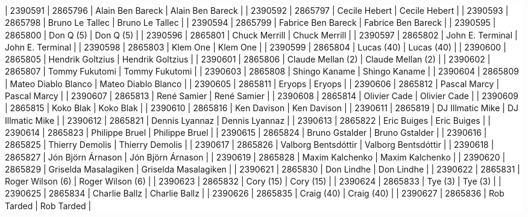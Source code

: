 | 2390591 | 2865796 | Alain Ben Bareck | Alain Ben Bareck |
| 2390592 | 2865797 | Cecile Hebert | Cecile Hebert |
| 2390593 | 2865798 | Bruno Le Tallec | Bruno Le Tallec |
| 2390594 | 2865799 | Fabrice Ben Bareck | Fabrice Ben Bareck |
| 2390595 | 2865800 | Don Q (5) | Don Q (5) |
| 2390596 | 2865801 | Chuck Merrill | Chuck Merrill |
| 2390597 | 2865802 | John E. Terminal | John E. Terminal |
| 2390598 | 2865803 | Klem One | Klem One |
| 2390599 | 2865804 | Lucas (40) | Lucas (40) |
| 2390600 | 2865805 | Hendrik Goltzius | Hendrik Goltzius |
| 2390601 | 2865806 | Claude Mellan (2) | Claude Mellan (2) |
| 2390602 | 2865807 | Tommy Fukutomi | Tommy Fukutomi |
| 2390603 | 2865808 | Shingo Kaname | Shingo Kaname |
| 2390604 | 2865809 | Mateo Diablo Blanco | Mateo Diablo Blanco |
| 2390605 | 2865811 | Eryops | Eryops |
| 2390606 | 2865812 | Pascal Marcy | Pascal Marcy |
| 2390607 | 2865813 | René Samier | René Samier |
| 2390608 | 2865814 | Olivier Cade | Olivier Cade |
| 2390609 | 2865815 | Koko Blak | Koko Blak |
| 2390610 | 2865816 | Ken Davison | Ken Davison |
| 2390611 | 2865819 | DJ Illmatic Mike | DJ Illmatic Mike |
| 2390612 | 2865821 | Dennis Lyannaz | Dennis Lyannaz |
| 2390613 | 2865822 | Eric Buiges | Eric Buiges |
| 2390614 | 2865823 | Philippe Bruel | Philippe Bruel |
| 2390615 | 2865824 | Bruno Gstalder | Bruno Gstalder |
| 2390616 | 2865825 | Thierry Demolis | Thierry Demolis |
| 2390617 | 2865826 | Valborg Bentsdóttir | Valborg Bentsdóttir |
| 2390618 | 2865827 | Jón Björn Árnason | Jón Björn Árnason |
| 2390619 | 2865828 | Maxim Kalchenko | Maxim Kalchenko |
| 2390620 | 2865829 | Griselda Masalagiken | Griselda Masalagiken |
| 2390621 | 2865830 | Don Lindhe | Don Lindhe |
| 2390622 | 2865831 | Roger Wilson (6) | Roger Wilson (6) |
| 2390623 | 2865832 | Cory (15) | Cory (15) |
| 2390624 | 2865833 | Tye (3) | Tye (3) |
| 2390625 | 2865834 | Charlie Ballz | Charlie Ballz |
| 2390626 | 2865835 | Craig (40) | Craig (40) |
| 2390627 | 2865836 | Rob Tarded | Rob Tarded |